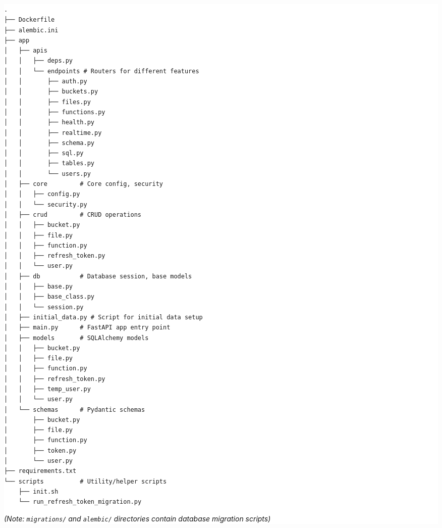 ```
.
├── Dockerfile
├── alembic.ini
├── app
│   ├── apis
│   │   ├── deps.py
│   │   └── endpoints # Routers for different features
│   │       ├── auth.py
│   │       ├── buckets.py
│   │       ├── files.py
│   │       ├── functions.py
│   │       ├── health.py
│   │       ├── realtime.py
│   │       ├── schema.py
│   │       ├── sql.py
│   │       ├── tables.py
│   │       └── users.py
│   ├── core         # Core config, security
│   │   ├── config.py
│   │   └── security.py
│   ├── crud         # CRUD operations
│   │   ├── bucket.py
│   │   ├── file.py
│   │   ├── function.py
│   │   ├── refresh_token.py
│   │   └── user.py
│   ├── db           # Database session, base models
│   │   ├── base.py
│   │   ├── base_class.py
│   │   └── session.py
│   ├── initial_data.py # Script for initial data setup
│   ├── main.py      # FastAPI app entry point
│   ├── models       # SQLAlchemy models
│   │   ├── bucket.py
│   │   ├── file.py
│   │   ├── function.py
│   │   ├── refresh_token.py
│   │   ├── temp_user.py
│   │   └── user.py
│   └── schemas      # Pydantic schemas
│       ├── bucket.py
│       ├── file.py
│       ├── function.py
│       ├── token.py
│       └── user.py
├── requirements.txt
└── scripts          # Utility/helper scripts
    ├── init.sh
    └── run_refresh_token_migration.py
```
*(Note: `migrations/` and `alembic/` directories contain database migration scripts)*
